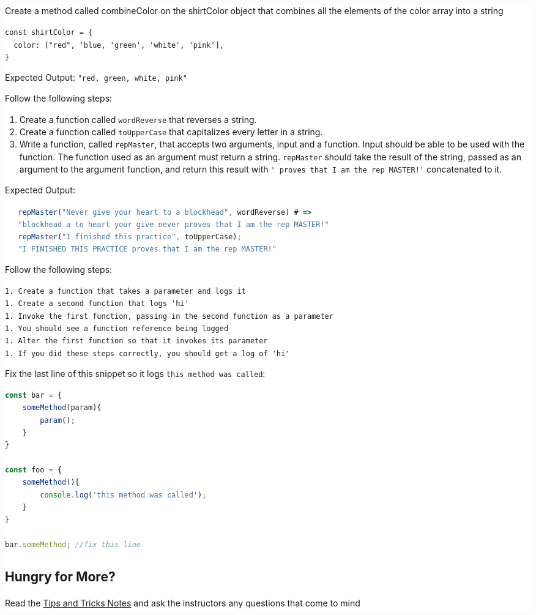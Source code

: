 Create a method called combineColor on the shirtColor object that combines all the elements of the color array into a string

```
const shirtColor = {
  color: ["red", 'blue, 'green', 'white', 'pink'],
}
```
Expected Output:  ```"red, green, white, pink"```


Follow the following steps:
   1.  Create a function called `wordReverse` that reverses a string.
   2.  Create a function called `toUpperCase` that capitalizes every letter in a string.
   3.  Write a function, called `repMaster`, that accepts two arguments, input and a function. Input should be able to be used with the function.  The function used as an argument must return a string.  `repMaster` should take the result of the string, passed as an argument to the argument function, and return this result with `' proves that I am the rep MASTER!'` concatenated to it.  

   Expected Output:  

   ```javascript
      repMaster("Never give your heart to a blockhead", wordReverse) # =>
      "blockhead a to heart your give never proves that I am the rep MASTER!"
      repMaster("I finished this practice", toUpperCase);
      "I FINISHED THIS PRACTICE proves that I am the rep MASTER!"
  ```

Follow the following steps:

    1. Create a function that takes a parameter and logs it
    1. Create a second function that logs 'hi'
    1. Invoke the first function, passing in the second function as a parameter
    1. You should see a function reference being logged
    1. Alter the first function so that it invokes its parameter
    1. If you did these steps correctly, you should get a log of 'hi'

Fix the last line of this snippet so it logs `this method was called`:

```javascript
const bar = {
    someMethod(param){
        param();
    }
}

const foo = {
    someMethod(){
        console.log('this method was called');
    }
}

bar.someMethod; //fix this line
```

## Hungry for More?

Read the [Tips and Tricks Notes](https://git.generalassemb.ly/WDIplus-ATX/combining-datatypes-morning-lab/blob/master/TIPS.md) and ask the instructors any questions that come to mind
